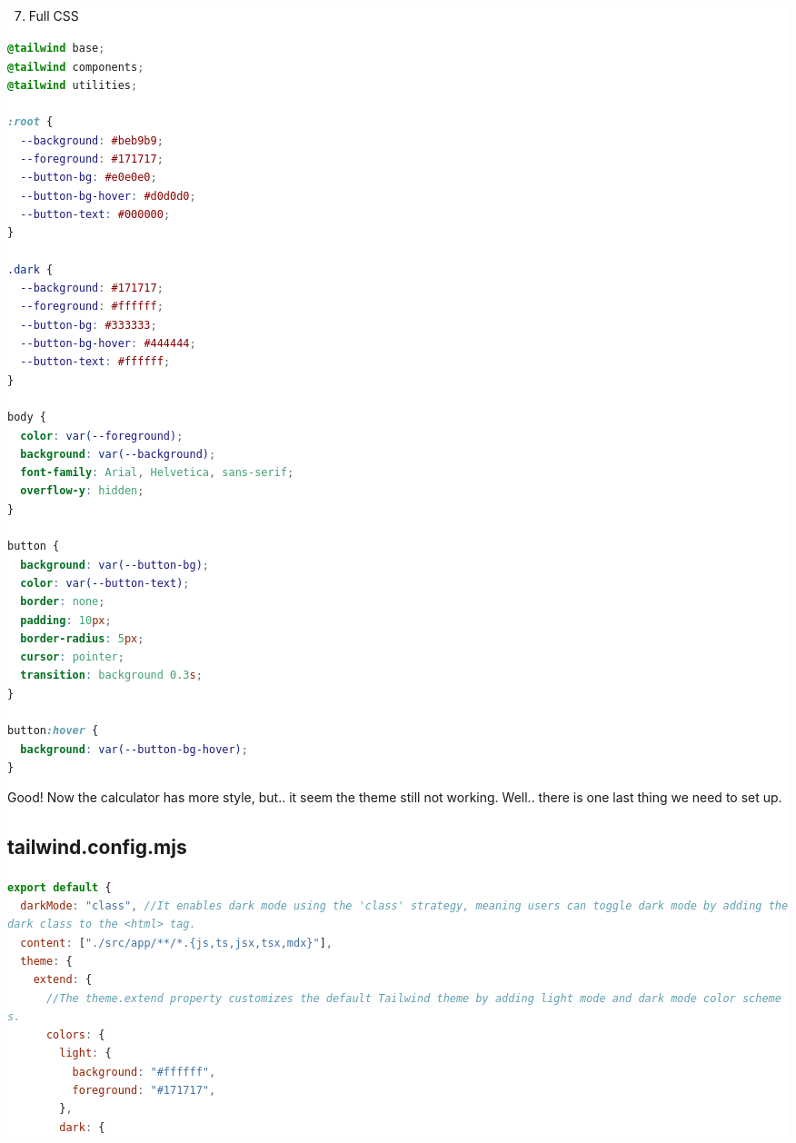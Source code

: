7. Full CSS

```css
@tailwind base;
@tailwind components;
@tailwind utilities;

:root {
  --background: #beb9b9;
  --foreground: #171717;
  --button-bg: #e0e0e0;
  --button-bg-hover: #d0d0d0;
  --button-text: #000000;
}

.dark {
  --background: #171717;
  --foreground: #ffffff;
  --button-bg: #333333;
  --button-bg-hover: #444444;
  --button-text: #ffffff;
}

body {
  color: var(--foreground);
  background: var(--background);
  font-family: Arial, Helvetica, sans-serif;
  overflow-y: hidden;
}

button {
  background: var(--button-bg);
  color: var(--button-text);
  border: none;
  padding: 10px;
  border-radius: 5px;
  cursor: pointer;
  transition: background 0.3s;
}

button:hover {
  background: var(--button-bg-hover);
}
```

Good! Now the calculator has more style, but.. it seem the theme still not working. Well.. there is one last thing we need to set up.

## tailwind.config.mjs

```javascript
export default {
  darkMode: "class", //It enables dark mode using the 'class' strategy, meaning users can toggle dark mode by adding the dark class to the <html> tag.
  content: ["./src/app/**/*.{js,ts,jsx,tsx,mdx}"],
  theme: {
    extend: {
      //The theme.extend property customizes the default Tailwind theme by adding light mode and dark mode color schemes.
      colors: {
        light: {
          background: "#ffffff",
          foreground: "#171717",
        },
        dark: {
```